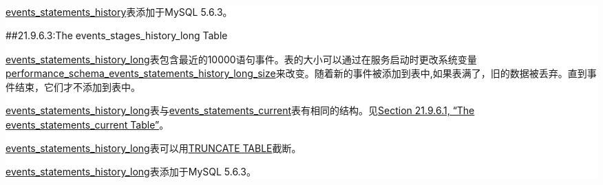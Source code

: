 [events_statements_history](./21.09.06_Performance_Schema_Statement_Event_Tables.md#21.09.06.02)表添加于MySQL 5.6.3。

##<a name="21.09.06.03">21.9.6.3:The events\_stages\_history\_long Table</a>

[events_statements_history_long](./21.09.06_Performance_Schema_Statement_Event_Tables.md#21.09.06.03)表包含最近的10000语句事件。表的大小可以通过在服务启动时更改系统变量[performance_schema_events_statements_history_long_size](./21.12.00_Performance_Schema_System_Variables.md)来改变。随着新的事件被添加到表中,如果表满了，旧的数据被丢弃。直到事件结束，它们才不添加到表中。

[events_statements_history_long](./21.09.06_Performance_Schema_Statement_Event_Tables.md#21.09.06.03)表与[events_statements_current](./21.09.06_Performance_Schema_Statement_Event_Tables.md#21.09.06.01)表有相同的结构。见[Section 21.9.6.1, “The events_statements_current Table”](./21.09.06_Performance_Schema_Statement_Event_Tables.md#21.09.06.01)。　　　　

[events_statements_history_long](./21.09.06_Performance_Schema_Statement_Event_Tables.md#21.09.06.03)表可以用[TRUNCATE TABLE][13.01.33]截断。　　　　

[events_statements_history_long](./21.09.06_Performance_Schema_Statement_Event_Tables.md#21.09.06.03)表添加于MySQL 5.6.3。

[13.01.33]:../Chapter_13/13.01.33_TRUNCATE_TABLE_Syntax.md
[22.08.07.01]:../Chapter_22/22.08.07_C_API_Function_Descriptions.md#22.08.07.01
[08.08.02]:../Chapter_08/08.08.02_EXPLAIN_Output_Format.md